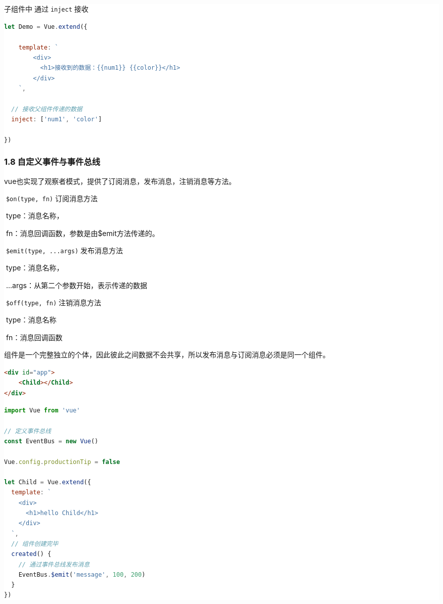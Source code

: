 子组件中 通过 `inject` 接收

```js
let Demo = Vue.extend({

    template: `
        <div>
  	      <h1>接收到的数据：{{num1}} {{color}}</h1>
        </div>
	`,
    
  // 接收父组件传递的数据
  inject: ['num1', 'color']

})
```



### 1.8 自定义事件与事件总线

vue也实现了观察者模式，提供了订阅消息，发布消息，注销消息等方法。

​	 `$on(type, fn)`  订阅消息方法

​			 type：消息名称，

​			 fn：消息回调函数，参数是由$emit方法传递的。

​	 `$emit(type, ...args)`  发布消息方法

​			 type：消息名称，

​			 ...args：从第二个参数开始，表示传递的数据

​	 `$off(type, fn)` 注销消息方法

​			 type：消息名称

​			 fn：消息回调函数

 组件是一个完整独立的个体，因此彼此之间数据不会共享，所以发布消息与订阅消息必须是同一个组件。



```html
<div id="app">
    <Child></Child>
</div>
```



```js
import Vue from 'vue'

// 定义事件总线
const EventBus = new Vue()

Vue.config.productionTip = false

let Child = Vue.extend({
  template: `
    <div>
      <h1>hello Child</h1>
    </div>
  `,
  // 组件创建完毕
  created() {
    // 通过事件总线发布消息
    EventBus.$emit('message', 100, 200)
  }
})
```